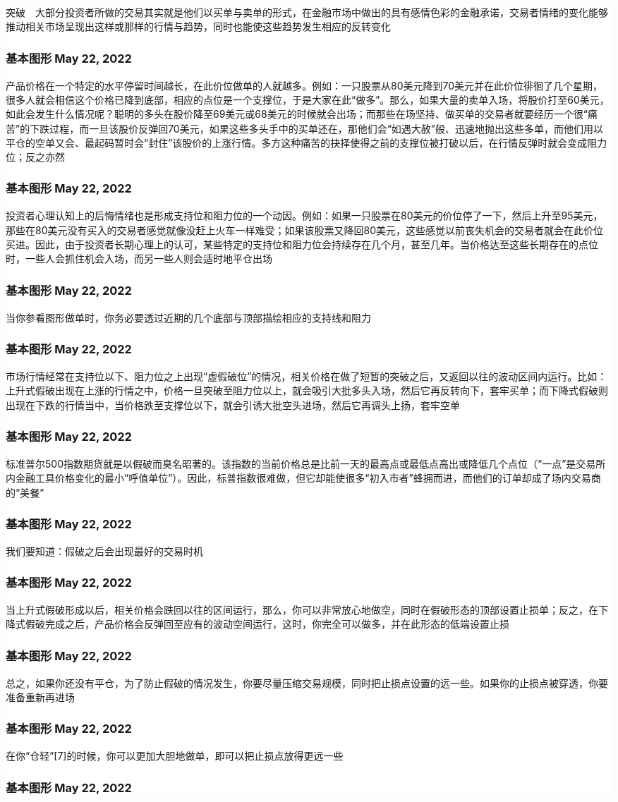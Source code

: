 突破　大部分投资者所做的交易其实就是他们以买单与卖单的形式，在金融市场中做出的具有感情色彩的金融承诺，交易者情绪的变化能够推动相关市场呈现出这样或那样的行情与趋势，同时也能使这些趋势发生相应的反转变化


### 基本图形 May 22, 2022

产品价格在一个特定的水平停留时间越长，在此价位做单的人就越多。例如：一只股票从80美元降到70美元并在此价位徘徊了几个星期，很多人就会相信这个价格已降到底部，相应的点位是一个支撑位，于是大家在此“做多”。那么，如果大量的卖单入场，将股价打至60美元，如此会发生什么情况呢？聪明的多头在股价降至69美元或68美元的时候就会出场；而那些在场坚持、做买单的交易者就要经历一个很“痛苦”的下跌过程，而一旦该股价反弹回70美元，如果这些多头手中的买单还在，那他们会“如遇大赦”般、迅速地抛出这些多单，而他们用以平仓的空单又会、最起码暂时会“封住”该股价的上涨行情。多方这种痛苦的抉择使得之前的支撑位被打破以后，在行情反弹时就会变成阻力位；反之亦然


### 基本图形 May 22, 2022

投资者心理认知上的后悔情绪也是形成支持位和阻力位的一个动因。例如：如果一只股票在80美元的价位停了一下，然后上升至95美元，那些在80美元没有买入的交易者感觉就像没赶上火车一样难受；如果该股票又降回80美元，这些感觉以前丧失机会的交易者就会在此价位买进。因此，由于投资者长期心理上的认可，某些特定的支持位和阻力位会持续存在几个月，甚至几年。当价格达至这些长期存在的点位时，一些人会抓住机会入场，而另一些人则会适时地平仓出场


### 基本图形 May 22, 2022

当你参看图形做单时，你务必要透过近期的几个底部与顶部描绘相应的支持线和阻力


### 基本图形 May 22, 2022

市场行情经常在支持位以下、阻力位之上出现“虚假破位”的情况，相关价格在做了短暂的突破之后，又返回以往的波动区间内运行。比如：上升式假破出现在上涨的行情之中，价格一旦突破至阻力位以上，就会吸引大批多头入场，然后它再反转向下，套牢买单；而下降式假破则出现在下跌的行情当中，当价格跌至支撑位以下，就会引诱大批空头进场，然后它再调头上扬，套牢空单


### 基本图形 May 22, 2022

标准普尔500指数期货就是以假破而臭名昭著的。该指数的当前价格总是比前一天的最高点或最低点高出或降低几个点位（“一点”是交易所内金融工具价格变化的最小“呼值单位”）。因此，标普指数很难做，但它却能使很多“初入市者”蜂拥而进，而他们的订单却成了场内交易商的“美餐”


### 基本图形 May 22, 2022

我们要知道：假破之后会出现最好的交易时机


### 基本图形 May 22, 2022

当上升式假破形成以后，相关价格会跌回以往的区间运行，那么，你可以非常放心地做空，同时在假破形态的顶部设置止损单；反之，在下降式假破完成之后，产品价格会反弹回至应有的波动空间运行，这时，你完全可以做多，并在此形态的低端设置止损


### 基本图形 May 22, 2022

总之，如果你还没有平仓，为了防止假破的情况发生，你要尽量压缩交易规模，同时把止损点设置的远一些。如果你的止损点被穿透，你要准备重新再进场


### 基本图形 May 22, 2022

在你“仓轻”[7]的时候，你可以更加大胆地做单，即可以把止损点放得更远一些


### 基本图形 May 22, 2022

